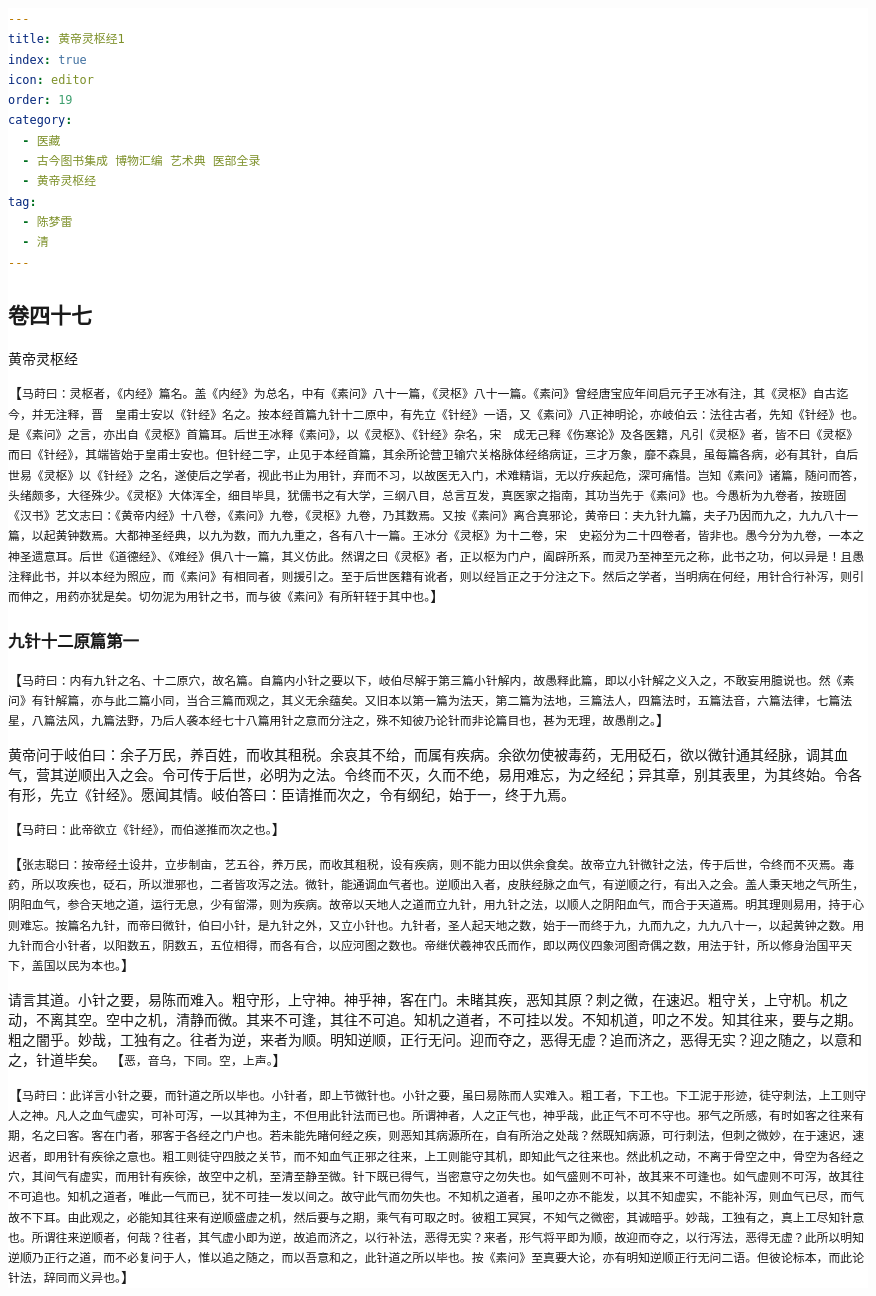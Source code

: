 ```yaml
---
title: 黄帝灵枢经1
index: true
icon: editor
order: 19
category:
  - 医藏
  - 古今图书集成 博物汇编 艺术典 医部全录
  - 黄帝灵枢经
tag:
  - 陈梦雷
  - 清
---
```


## 卷四十七  

黄帝灵枢经  

【`马莳曰：灵枢者，《内经》篇名。盖《内经》为总名，中有《素问》八十一篇，《灵枢》八十一篇。《素问》曾经唐宝应年间启元子王冰有注，其《灵枢》自古迄今，并无注释，晋　皇甫士安以《针经》名之。按本经首篇九针十二原中，有先立《针经》一语，又《素问》八正神明论，亦岐伯云：法往古者，先知《针经》也。是《素问》之言，亦出自《灵枢》首篇耳。后世王冰释《素问》，以《灵枢》、《针经》杂名，宋　成无己释《伤寒论》及各医籍，凡引《灵枢》者，皆不曰《灵枢》而曰《针经》，其端皆始于皇甫士安也。但针经二字，止见于本经首篇，其余所论营卫输穴关格脉体经络病证，三才万象，靡不森具，虽每篇各病，必有其针，自后世易《灵枢》以《针经》之名，遂使后之学者，视此书止为用针，弃而不习，以故医无入门，术难精诣，无以疗疾起危，深可痛惜。岂知《素问》诸篇，随问而答，头绪颇多，大径殊少。《灵枢》大体浑全，细目毕具，犹儒书之有大学，三纲八目，总言互发，真医家之指南，其功当先于《素问》也。今愚析为九卷者，按班固《汉书》艺文志曰：《黄帝内经》十八卷，《素问》九卷，《灵枢》九卷，乃其数焉。又按《素问》离合真邪论，黄帝曰：夫九针九篇，夫子乃因而九之，九九八十一篇，以起黄钟数焉。大都神圣经典，以九为数，而九九重之，各有八十一篇。王冰分《灵枢》为十二卷，宋　史崧分为二十四卷者，皆非也。愚今分为九卷，一本之神圣遗意耳。后世《道德经》、《难经》俱八十一篇，其义仿此。然谓之曰《灵枢》者，正以枢为门户，阖辟所系，而灵乃至神至元之称，此书之功，何以异是！且愚注释此书，并以本经为照应，而《素问》有相同者，则援引之。至于后世医籍有讹者，则以经旨正之于分注之下。然后之学者，当明病在何经，用针合行补泻，则引而伸之，用药亦犹是矣。切勿泥为用针之书，而与彼《素问》有所轩轾于其中也。`】  

### 九针十二原篇第一

【`马莳曰：内有九针之名、十二原穴，故名篇。自篇内小针之要以下，岐伯尽解于第三篇小针解内，故愚释此篇，即以小针解之义入之，不敢妄用臆说也。然《素问》有针解篇，亦与此二篇小同，当合三篇而观之，其义无余蕴矣。又旧本以第一篇为法天，第二篇为法地，三篇法人，四篇法时，五篇法音，六篇法律，七篇法星，八篇法风，九篇法野，乃后人袭本经七十八篇用针之意而分注之，殊不知彼乃论针而非论篇目也，甚为无理，故愚削之。`】  

黄帝问于岐伯曰：余子万民，养百姓，而收其租税。余哀其不给，而属有疾病。余欲勿使被毒药，无用砭石，欲以微针通其经脉，调其血气，营其逆顺出入之会。令可传于后世，必明为之法。令终而不灭，久而不绝，易用难忘，为之经纪；异其章，别其表里，为其终始。令各有形，先立《针经》。愿闻其情。岐伯答曰：臣请推而次之，令有纲纪，始于一，终于九焉。  

【`马莳曰：此帝欲立《针经》，而伯遂推而次之也。`】  

【`张志聪曰：按帝经土设井，立步制亩，艺五谷，养万民，而收其租税，设有疾病，则不能力田以供余食矣。故帝立九针微针之法，传于后世，令终而不灭焉。毒药，所以攻疾也，砭石，所以泄邪也，二者皆攻泻之法。微针，能通调血气者也。逆顺出入者，皮肤经脉之血气，有逆顺之行，有出入之会。盖人秉天地之气所生，阴阳血气，参合天地之道，运行无息，少有留滞，则为疾病。故帝以天地人之道而立九针，用九针之法，以顺人之阴阳血气，而合于天道焉。明其理则易用，持于心则难忘。按篇名九针，而帝曰微针，伯曰小针，是九针之外，又立小针也。九针者，圣人起天地之数，始于一而终于九，九而九之，九九八十一，以起黄钟之数。用九针而合小针者，以阳数五，阴数五，五位相得，而各有合，以应河图之数也。帝继伏羲神农氏而作，即以两仪四象河图奇偶之数，用法于针，所以修身治国平天下，盖国以民为本也。`】  

请言其道。小针之要，易陈而难入。粗守形，上守神。神乎神，客在门。未睹其疾，恶知其原？刺之微，在速迟。粗守关，上守机。机之动，不离其空。空中之机，清静而微。其来不可逢，其往不可追。知机之道者，不可挂以发。不知机道，叩之不发。知其往来，要与之期。粗之闇乎。妙哉，工独有之。往者为逆，来者为顺。明知逆顺，正行无问。迎而夺之，恶得无虚？追而济之，恶得无实？迎之随之，以意和之，针道毕矣。 【`恶，音乌，下同。空，上声。`】  

【`马莳曰：此详言小针之要，而针道之所以毕也。小针者，即上节微针也。小针之要，虽曰易陈而人实难入。粗工者，下工也。下工泥于形迹，徒守刺法，上工则守人之神。凡人之血气虚实，可补可泻，一以其神为主，不但用此针法而已也。所谓神者，人之正气也，神乎哉，此正气不可不守也。邪气之所感，有时如客之往来有期，名之曰客。客在门者，邪客于各经之门户也。若未能先睹何经之疾，则恶知其病源所在，自有所治之处哉？然既知病源，可行刺法，但刺之微妙，在于速迟，速迟者，即用针有疾徐之意也。粗工则徒守四肢之关节，而不知血气正邪之往来，上工则能守其机，即知此气之往来也。然此机之动，不离于骨空之中，骨空为各经之穴，其间气有虚实，而用针有疾徐，故空中之机，至清至静至微。针下既已得气，当密意守之勿失也。如气盛则不可补，故其来不可逢也。如气虚则不可泻，故其往不可追也。知机之道者，唯此一气而已，犹不可挂一发以间之。故守此气而勿失也。不知机之道者，虽叩之亦不能发，以其不知虚实，不能补泻，则血气已尽，而气故不下耳。由此观之，必能知其往来有逆顺盛虚之机，然后要与之期，乘气有可取之时。彼粗工冥冥，不知气之微密，其诚暗乎。妙哉，工独有之，真上工尽知针意也。所谓往来逆顺者，何哉？往者，其气虚小即为逆，故追而济之，以行补法，恶得无实？来者，形气将平即为顺，故迎而夺之，以行泻法，恶得无虚？此所以明知逆顺乃正行之道，而不必复问于人，惟以追之随之，而以吾意和之，此针道之所以毕也。按《素问》至真要大论，亦有明知逆顺正行无问二语。但彼论标本，而此论针法，辞同而义异也。`】  
